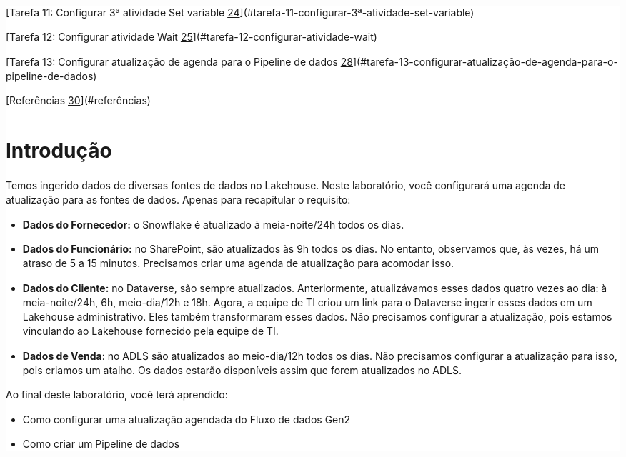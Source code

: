 [Tarefa 11: Configurar 3ª atividade Set variable
[24](#tarefa-11-configurar-3ª-atividade-set-variable)](#tarefa-11-configurar-3ª-atividade-set-variable)

[Tarefa 12: Configurar atividade Wait
[25](#tarefa-12-configurar-atividade-wait)](#tarefa-12-configurar-atividade-wait)

[Tarefa 13: Configurar atualização de agenda para o Pipeline de dados
[28](#tarefa-13-configurar-atualização-de-agenda-para-o-pipeline-de-dados)](#tarefa-13-configurar-atualização-de-agenda-para-o-pipeline-de-dados)

[Referências [30](#referências)](#referências)

# 

# 

# 

# 

# 

# 

# Introdução 

Temos ingerido dados de diversas fontes de dados no Lakehouse. Neste
laboratório, você configurará uma agenda de atualização para as fontes
de dados. Apenas para recapitular o requisito:

-   **Dados do Fornecedor:** o Snowflake é atualizado à meia-noite/24h
    todos os dias.

-   **Dados do Funcionário:** no SharePoint, são atualizados às 9h todos
    os dias. No entanto, observamos que, às vezes, há um atraso de 5 a
    15 minutos. Precisamos criar uma agenda de atualização para acomodar
    isso.

-   **Dados do Cliente:** no Dataverse, são sempre atualizados.
    Anteriormente, atualizávamos esses dados quatro vezes ao dia: à
    meia-noite/24h, 6h, meio-dia/12h e 18h. Agora, a equipe de TI criou
    um link para o Dataverse ingerir esses dados em um Lakehouse
    administrativo. Eles também transformaram esses dados. Não
    precisamos configurar a atualização, pois estamos vinculando ao
    Lakehouse fornecido pela equipe de TI.

-   **Dados de Venda**: no ADLS são atualizados ao meio-dia/12h todos os
    dias. Não precisamos configurar a atualização para isso, pois
    criamos um atalho. Os dados estarão disponíveis assim que forem
    atualizados no ADLS.

Ao final deste laboratório, você terá aprendido:

-   Como configurar uma atualização agendada do Fluxo de dados Gen2

-   Como criar um Pipeline de dados

